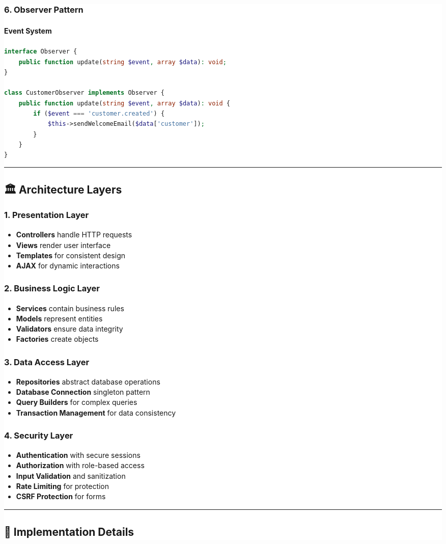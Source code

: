 ### **6. Observer Pattern**

#### **Event System**
```php
interface Observer {
    public function update(string $event, array $data): void;
}

class CustomerObserver implements Observer {
    public function update(string $event, array $data): void {
        if ($event === 'customer.created') {
            $this->sendWelcomeEmail($data['customer']);
        }
    }
}
```

---

## 🏛️ **Architecture Layers**

### **1. Presentation Layer**
- **Controllers** handle HTTP requests
- **Views** render user interface
- **Templates** for consistent design
- **AJAX** for dynamic interactions

### **2. Business Logic Layer**
- **Services** contain business rules
- **Models** represent entities
- **Validators** ensure data integrity
- **Factories** create objects

### **3. Data Access Layer**
- **Repositories** abstract database operations
- **Database Connection** singleton pattern
- **Query Builders** for complex queries
- **Transaction Management** for data consistency

### **4. Security Layer**
- **Authentication** with secure sessions
- **Authorization** with role-based access
- **Input Validation** and sanitization
- **Rate Limiting** for protection
- **CSRF Protection** for forms

---

## 🔧 **Implementation Details**
